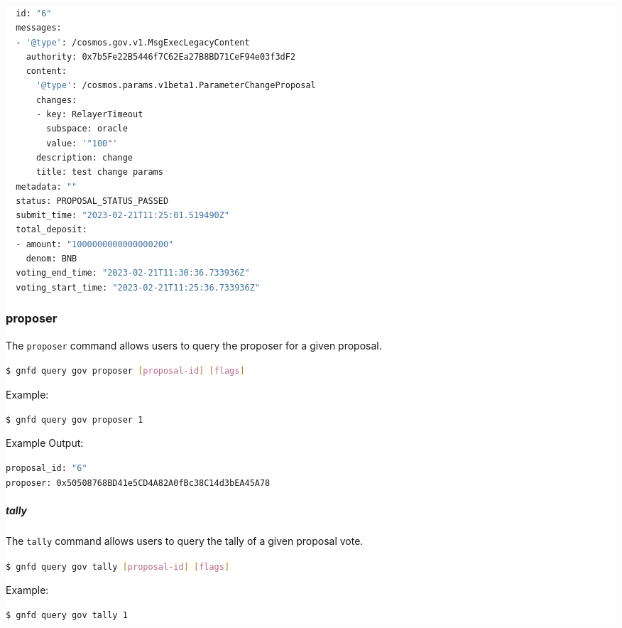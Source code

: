 ```bash
  id: "6"
  messages:
  - '@type': /cosmos.gov.v1.MsgExecLegacyContent
    authority: 0x7b5Fe22B5446f7C62Ea27B8BD71CeF94e03f3dF2
    content:
      '@type': /cosmos.params.v1beta1.ParameterChangeProposal
      changes:
      - key: RelayerTimeout
        subspace: oracle
        value: '"100"'
      description: change
      title: test change params
  metadata: ""
  status: PROPOSAL_STATUS_PASSED
  submit_time: "2023-02-21T11:25:01.519490Z"
  total_deposit:
  - amount: "1000000000000000200"
    denom: BNB
  voting_end_time: "2023-02-21T11:30:36.733936Z"
  voting_start_time: "2023-02-21T11:25:36.733936Z"
```

### proposer

The `proposer` command allows users to query the proposer for a given proposal.

```bash
$ gnfd query gov proposer [proposal-id] [flags]
```

Example:

```bash
$ gnfd query gov proposer 1
```

Example Output:

```bash
proposal_id: "6"
proposer: 0x50508768BD41e5CD4A82A0fBc38C14d3bEA45A78
```

##### tally

The `tally` command allows users to query the tally of a given proposal vote.

```bash
$ gnfd query gov tally [proposal-id] [flags]
```

Example:

```bash
$ gnfd query gov tally 1
```
